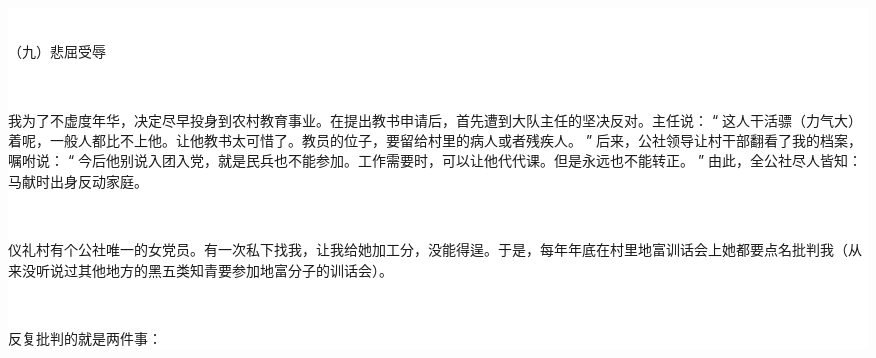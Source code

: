   </span>
  <br/>
 </p>
 <p class="p2">
  <span class="s1">
   （九）悲屈受辱
  </span>
 </p>
 <p class="p1">
  <span class="s1">
  </span>
  <br/>
 </p>
 <p class="p2">
  <span class="s1">
   我为了不虚度年华，决定尽早投身到农村教育事业。在提出教书申请后，首先遭到大队主任的坚决反对。主任说：
  </span>
  <span class="s2">
   “
  </span>
  <span class="s1">
   这人干活骠（力气大）着呢，一般人都比不上他。让他教书太可惜了。教员的位子，要留给村里的病人或者残疾人。
  </span>
  <span class="s2">
   ”
  </span>
  <span class="s1">
   后来，公社领导让村干部翻看了我的档案，嘱咐说：
  </span>
  <span class="s2">
   “
  </span>
  <span class="s1">
   今后他别说入团入党，就是民兵也不能参加。工作需要时，可以让他代代课。但是永远也不能转正。
  </span>
  <span class="s2">
   ”
  </span>
  <span class="s1">
   由此，全公社尽人皆知：马献时出身反动家庭。
  </span>
 </p>
 <p class="p1">
  <span class="s1">
  </span>
  <br/>
 </p>
 <p class="p2">
  <span class="s1">
   仪礼村有个公社唯一的女党员。有一次私下找我，让我给她加工分，没能得逞。于是，每年年底在村里地富训话会上她都要点名批判我（从来没听说过其他地方的黑五类知青要参加地富分子的训话会）。
  </span>
 </p>
 <p class="p1">
  <span class="s1">
  </span>
  <br/>
 </p>
 <p class="p2">
  <span class="s1">
   反复批判的就是两件事：
  </span>
 </p>
 <p class="p1">
  <span class="s1">